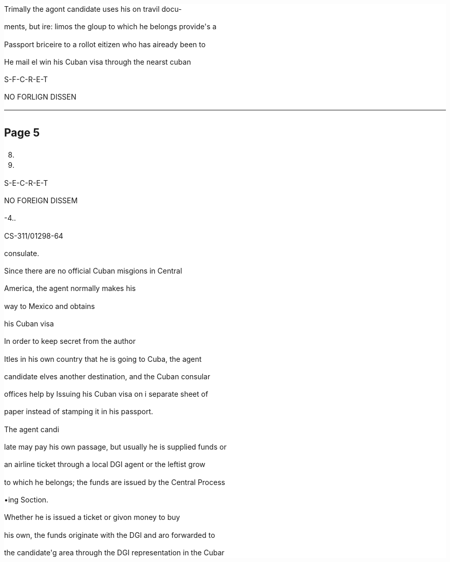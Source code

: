 Trimally the agont candidate uses his on travil docu-

ments, but ire: limos the gloup to which he belongs provide's a

Passport briceire to a rollot eitizen who has aiready been to

He mail el win his Cuban visa through the nearst cuban

S-F-C-R-E-T

NO FORLIGN DISSEN

---

## Page 5

8.

10.

S-E-C-R-E-T

NO FOREIGN DISSEM

-4..

CS-311/01298-64

consulate.

Since there are no official Cuban misgions in Central

America, the agent normally makes his

way to Mexico and obtains

his Cuban visa

In order to keep secret from the author

Itles in his own country that he is going to Cuba, the agent

candidate elves another destination, and the Cuban consular

offices help by Issuing his Cuban visa on i separate sheet of

paper instead of stamping it in his passport.

The agent candi

late may pay his own passage, but usually he is supplied funds or

an airline ticket through a local DGI agent or the leftist grow

to which he belongs; the funds are issued by the Central Process

•ing Soction.

Whether he is issued a ticket or givon money to buy

his own, the funds originate with the DGl and aro forwarded to

the candidate'g area through the DGI representation in the Cubar
